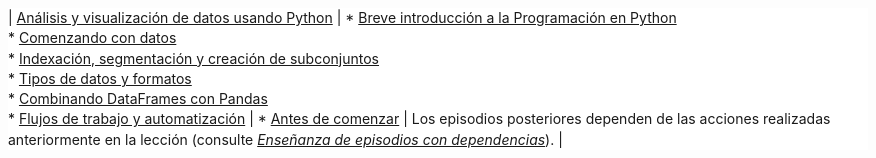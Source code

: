 | [Análisis y visualización de datos usando Python](https://www.datacarpentry.org/python-ecology-lesson-es/index.html)       | \* [Breve introducción a la Programación en Python](https://datacarpentry.org/python-ecology-lesson-es/01-short-introduction-to-Python.html)<br/> \* [Comenzando con datos](https://datacarpentry.org/python-ecology-lesson-es/02-starting-with-data.html)<br/> \* [Indexación, segmentación y creación de subconjuntos](https://datacarpentry.org/python-ecology-lesson-es/03-index-slice-subset.html)<br/> \* [Tipos de datos y formatos](https://datacarpentry.org/python-ecology-lesson-es/04-data-types-and-format.html)<br/> \* [Combinando DataFrames con Pandas](https://datacarpentry.org/python-ecology-lesson-es/05-merging-data.html)<br/> \* [Flujos de trabajo y automatización](https://datacarpentry.org/python-ecology-lesson-es/06-loops-and-functions.html)                                  | \* [Antes de comenzar](https://datacarpentry.org/python-ecology-lesson-es/00-before-we-start.html) | Los episodios posteriores dependen de las acciones realizadas anteriormente en la lección (consulte [_Enseñanza de episodios con dependencias_](#dependencies-es)). |
